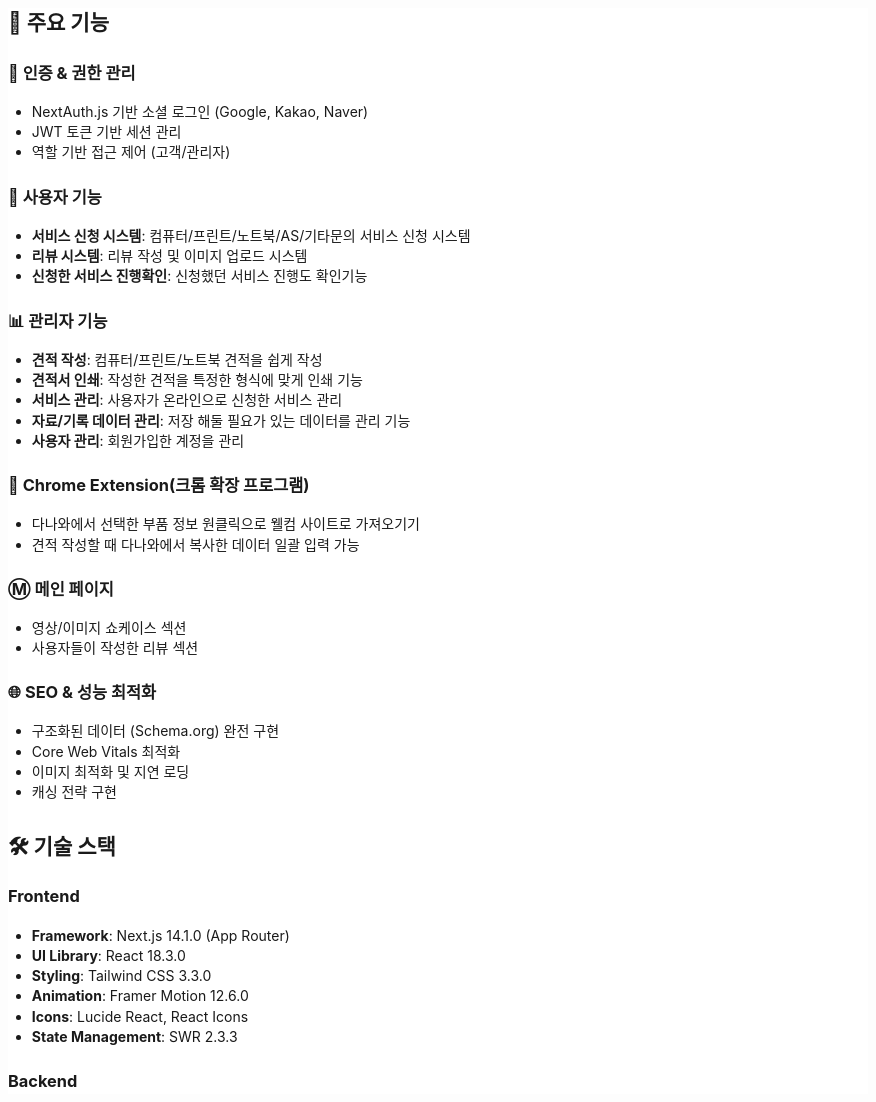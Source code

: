 ## 🚀 주요 기능

### 🔐 **인증 & 권한 관리**

- NextAuth.js 기반 소셜 로그인 (Google, Kakao, Naver)
- JWT 토큰 기반 세션 관리
- 역할 기반 접근 제어 (고객/관리자)

### 💼 **사용자 기능**

- **서비스 신청 시스템**: 컴퓨터/프린트/노트북/AS/기타문의 서비스 신청 시스템
- **리뷰 시스템**: 리뷰 작성 및 이미지 업로드 시스템
- **신청한 서비스 진행확인**: 신청했던 서비스 진행도 확인기능

### 📊 **관리자 기능**

- **견적 작성**: 컴퓨터/프린트/노트북 견적을 쉽게 작성
- **견적서 인쇄**: 작성한 견적을 특정한 형식에 맞게 인쇄 기능
- **서비스 관리**: 사용자가 온라인으로 신청한 서비스 관리
- **자료/기록 데이터 관리**: 저장 해둘 필요가 있는 데이터를 관리 기능
- **사용자 관리**: 회원가입한 계정을 관리

### 🔧 **Chrome Extension(크롬 확장 프로그램)**

- 다나와에서 선택한 부품 정보 원클릭으로 웰컴 사이트로 가져오기기
- 견적 작성할 때 다나와에서 복사한 데이터 일괄 입력 가능

### Ⓜ️ **메인 페이지**

- 영상/이미지 쇼케이스 섹션
- 사용자들이 작성한 리뷰 섹션

### 🌐 **SEO & 성능 최적화**

- 구조화된 데이터 (Schema.org) 완전 구현
- Core Web Vitals 최적화
- 이미지 최적화 및 지연 로딩
- 캐싱 전략 구현

## 🛠️ 기술 스택

### **Frontend**

- **Framework**: Next.js 14.1.0 (App Router)
- **UI Library**: React 18.3.0
- **Styling**: Tailwind CSS 3.3.0
- **Animation**: Framer Motion 12.6.0
- **Icons**: Lucide React, React Icons
- **State Management**: SWR 2.3.3

### **Backend**
